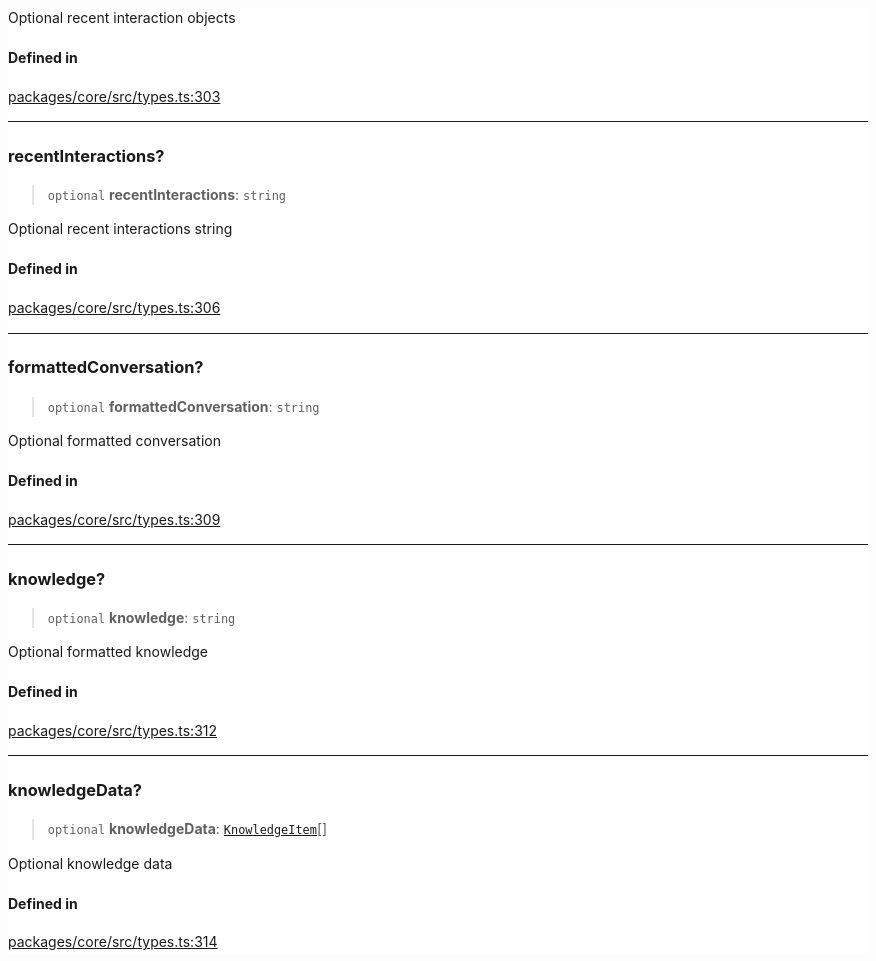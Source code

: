 Optional recent interaction objects

#### Defined in

[packages/core/src/types.ts:303](https://github.com/james-global-liquidity/eliza/blob/main/packages/core/src/types.ts#L303)

***

### recentInteractions?

> `optional` **recentInteractions**: `string`

Optional recent interactions string

#### Defined in

[packages/core/src/types.ts:306](https://github.com/james-global-liquidity/eliza/blob/main/packages/core/src/types.ts#L306)

***

### formattedConversation?

> `optional` **formattedConversation**: `string`

Optional formatted conversation

#### Defined in

[packages/core/src/types.ts:309](https://github.com/james-global-liquidity/eliza/blob/main/packages/core/src/types.ts#L309)

***

### knowledge?

> `optional` **knowledge**: `string`

Optional formatted knowledge

#### Defined in

[packages/core/src/types.ts:312](https://github.com/james-global-liquidity/eliza/blob/main/packages/core/src/types.ts#L312)

***

### knowledgeData?

> `optional` **knowledgeData**: [`KnowledgeItem`](../type-aliases/KnowledgeItem.md)[]

Optional knowledge data

#### Defined in

[packages/core/src/types.ts:314](https://github.com/james-global-liquidity/eliza/blob/main/packages/core/src/types.ts#L314)
